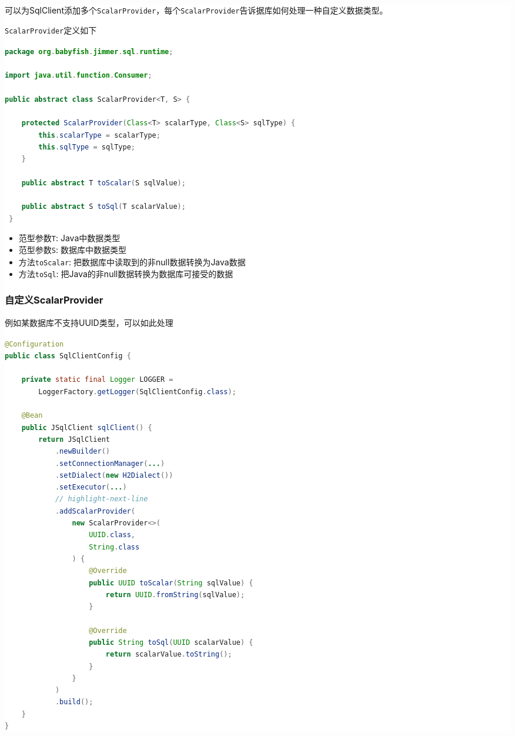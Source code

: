 可以为SqlClient添加多个`ScalarProvider`，每个`ScalarProvider`告诉据库如何处理一种自定义数据类型。

`ScalarProvider`定义如下

```java title="ScalarProvider"
package org.babyfish.jimmer.sql.runtime;

import java.util.function.Consumer;

public abstract class ScalarProvider<T, S> {

    protected ScalarProvider(Class<T> scalarType, Class<S> sqlType) {
        this.scalarType = scalarType;
        this.sqlType = sqlType;
    }

    public abstract T toScalar(S sqlValue);

    public abstract S toSql(T scalarValue);
 }
```

- 范型参数`T`: Java中数据类型
- 范型参数`S`: 数据库中数据类型
- 方法`toScalar`: 把数据库中读取到的非null数据转换为Java数据
- 方法`toSql`: 把Java的非null数据转换为数据库可接受的数据

### 自定义ScalarProvider

例如某数据库不支持UUID类型，可以如此处理

```java
@Configuration
public class SqlClientConfig {

    private static final Logger LOGGER = 
        LoggerFactory.getLogger(SqlClientConfig.class);

    @Bean
    public JSqlClient sqlClient() {
        return JSqlClient
            .newBuilder()
            .setConnectionManager(...)
            .setDialect(new H2Dialect())
            .setExecutor(...)
            // highlight-next-line
            .addScalarProvider(
                new ScalarProvider<>(
                    UUID.class,
                    String.class
                ) {
                    @Override
                    public UUID toScalar(String sqlValue) {
                        return UUID.fromString(sqlValue);
                    }

                    @Override
                    public String toSql(UUID scalarValue) {
                        return scalarValue.toString();
                    }
                }
            )
            .build();
    }
}
```